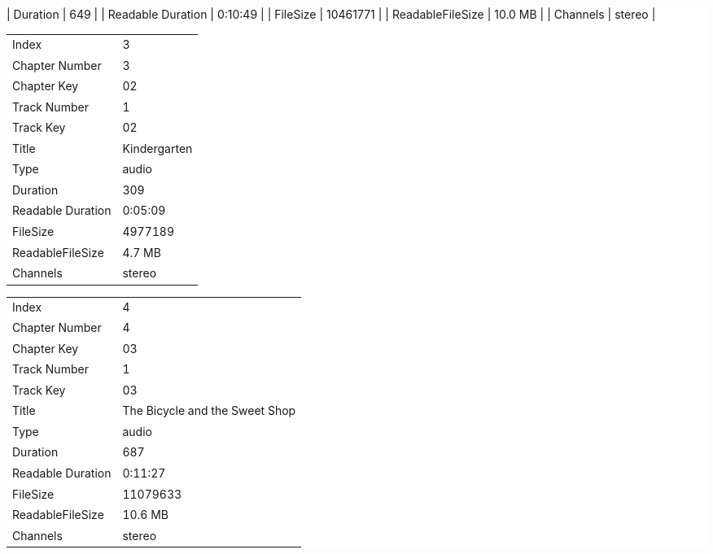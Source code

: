 | Duration | 649 |
| Readable Duration | 0:10:49 |
| FileSize | 10461771 |
| ReadableFileSize | 10.0 MB |
| Channels | stereo |

|  |  |
| - | - |
| Index | 3 |
| Chapter Number | 3 |
| Chapter Key | 02 |
| Track Number | 1 |
| Track Key | 02 |
| Title | Kindergarten |
| Type | audio |
| Duration | 309 |
| Readable Duration | 0:05:09 |
| FileSize | 4977189 |
| ReadableFileSize | 4.7 MB |
| Channels | stereo |

|  |  |
| - | - |
| Index | 4 |
| Chapter Number | 4 |
| Chapter Key | 03 |
| Track Number | 1 |
| Track Key | 03 |
| Title | The Bicycle and the Sweet Shop |
| Type | audio |
| Duration | 687 |
| Readable Duration | 0:11:27 |
| FileSize | 11079633 |
| ReadableFileSize | 10.6 MB |
| Channels | stereo |
